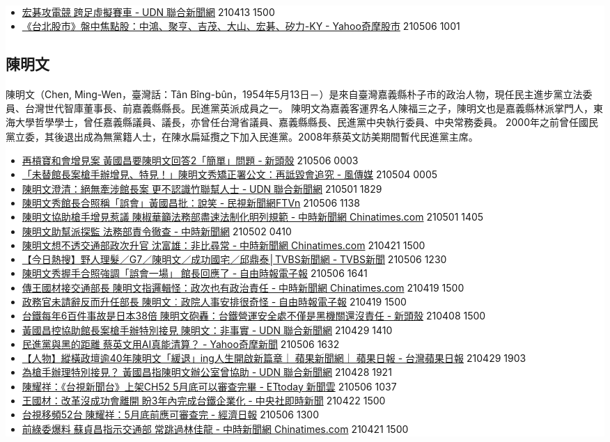 - [宏碁攻電競 跨足虛擬賽車 - UDN 聯合新聞網](https://udn.com/news/story/7253/5383557 "宏碁攻電競 跨足虛擬賽車 - UDN 聯合新聞網") 210413 1500
- [《台北股市》盤中焦點股：中鴻、聚亨、吉茂、大山、宏碁、矽力-KY - Yahoo奇摩股市](https://tw.stock.yahoo.com/news/%E5%8F%B0%E5%8C%97%E8%82%A1%E5%B8%82-%E7%9B%A4%E4%B8%AD%E7%84%A6%E9%BB%9E%E8%82%A1-%E4%B8%AD%E9%B4%BB-%E8%81%9A%E4%BA%A8-%E5%90%89%E8%8C%82-020158807.html "《台北股市》盤中焦點股：中鴻、聚亨、吉茂、大山、宏碁、矽力-KY - Yahoo奇摩股市") 210506 1001

## 陳明文

陳明文（Chen, Ming-Wen，臺灣話：Tân Bîng-bûn，1954年5月13日－）是來自臺灣嘉義縣朴子市的政治人物，現任民主進步黨立法委員、台灣世代智庫董事長、前嘉義縣縣長。民進黨英派成員之一。
陳明文為嘉義客運界名人陳福三之子，陳明文也是嘉義縣林派掌門人，東海大學哲學學士，曾任嘉義縣議員、議長，亦曾任台灣省議員、嘉義縣縣長、民進黨中央執行委員、中央常務委員。
2000年之前曾任國民黨立委，其後退出成為無黨籍人士，在陳水扁延攬之下加入民進黨。2008年蔡英文訪美期間暫代民進黨主席。
- [再槓寶和會增見案 黃國昌要陳明文回答2「簡單」問題 - 新頭殼](https://newtalk.tw/news/view/2021-05-06/570319 "再槓寶和會增見案 黃國昌要陳明文回答2「簡單」問題 - 新頭殼") 210506 0003
- [「未替館長案槍手辦增見、特見！」陳明文秀矯正署公文：再詆毀會追究 - 風傳媒](https://www.storm.mg/article/3653565 "「未替館長案槍手辦增見、特見！」陳明文秀矯正署公文：再詆毀會追究 - 風傳媒") 210504 0005
- [陳明文澄清：絕無牽涉館長案 更不認識竹聯幫人士 - UDN 聯合新聞網](https://udn.com/news/story/6656/5427058 "陳明文澄清：絕無牽涉館長案 更不認識竹聯幫人士 - UDN 聯合新聞網") 210501 1829
- [陳明文秀館長合照稱「誤會」黃國昌批：說笑 - 民視新聞網FTVn](https://www.ftvnews.com.tw/news/detail/2021506W0097 "陳明文秀館長合照稱「誤會」黃國昌批：說笑 - 民視新聞網FTVn") 210506 1138
- [陳明文協助槍手增見惹議 陳椒華籲法務部盡速法制化明列規範 - 中時新聞網 Chinatimes.com](https://www.chinatimes.com/realtimenews/20210501002276-260407 "陳明文協助槍手增見惹議 陳椒華籲法務部盡速法制化明列規範 - 中時新聞網 Chinatimes.com") 210501 1405
- [陳明文助幫派探監 法務部責令徹查 - 中時新聞網](https://www.chinatimes.com/newspapers/20210502000343-260118 "陳明文助幫派探監 法務部責令徹查 - 中時新聞網") 210502 0410
- [陳明文想不透交通部政次升官 沈富雄：非比尋常 - 中時新聞網 Chinatimes.com](https://www.chinatimes.com/realtimenews/20210421001457-260407 "陳明文想不透交通部政次升官 沈富雄：非比尋常 - 中時新聞網 Chinatimes.com") 210421 1500
- [【今日熱搜】野人理髮／G7／陳明文／成功國宅／邱鼎泰│TVBS新聞網 - TVBS新聞](https://news.tvbs.com.tw/life/1504600 "【今日熱搜】野人理髮／G7／陳明文／成功國宅／邱鼎泰│TVBS新聞網 - TVBS新聞") 210506 1230
- [陳明文秀握手合照強調「誤會一場」 館長回應了 - 自由時報電子報](https://m.ltn.com.tw/news/politics/breakingnews/3523247 "陳明文秀握手合照強調「誤會一場」 館長回應了 - 自由時報電子報") 210506 1641
- [傳王國材接交通部長 陳明文指邏輯怪：政次也有政治責任 - 中時新聞網 Chinatimes.com](https://www.chinatimes.com/realtimenews/20210419002000-260407 "傳王國材接交通部長 陳明文指邏輯怪：政次也有政治責任 - 中時新聞網 Chinatimes.com") 210419 1500
- [政務官未請辭反而升任部長 陳明文︰政院人事安排很奇怪 - 自由時報電子報](https://news.ltn.com.tw/news/politics/breakingnews/3504340 "政務官未請辭反而升任部長 陳明文︰政院人事安排很奇怪 - 自由時報電子報") 210419 1500
- [台鐵每年6百件事故是日本38倍 陳明文砲轟：台鐵營運安全處不僅是黑機關還沒責任 - 新頭殼](https://newtalk.tw/news/view/2021-04-08/560728 "台鐵每年6百件事故是日本38倍 陳明文砲轟：台鐵營運安全處不僅是黑機關還沒責任 - 新頭殼") 210408 1500
- [黃國昌控協助館長案槍手辦特別接見 陳明文：非事實 - UDN 聯合新聞網](https://udn.com/news/story/7315/5422328?from=udn-ch1_breaknews-1-0-news "黃國昌控協助館長案槍手辦特別接見 陳明文：非事實 - UDN 聯合新聞網") 210429 1410
- [民進黨與黑的距離 蔡英文用AI真能清算？ - Yahoo奇摩新聞](https://tw.news.yahoo.com/%E6%B0%91%E9%80%B2%E9%BB%A8%E8%88%87%E9%BB%91%E7%9A%84%E8%B7%9D%E9%9B%A2-%E8%94%A1%E8%8B%B1%E6%96%87%E7%94%A8ai%E7%9C%9F%E8%83%BD%E6%B8%85%E7%AE%97-083230751.html "民進黨與黑的距離 蔡英文用AI真能清算？ - Yahoo奇摩新聞") 210506 1632
- [【人物】縱橫政壇逾40年陳明文「緩退」ing人生開啟新篇章｜ 蘋果新聞網｜ 蘋果日報 - 台灣蘋果日報](https://tw.appledaily.com/politics/20210429/WGINIWIFYNE4VFQMO2BTT2O3LU/ "【人物】縱橫政壇逾40年陳明文「緩退」ing人生開啟新篇章｜ 蘋果新聞網｜ 蘋果日報 - 台灣蘋果日報") 210429 1903
- [為槍手辦理特別接見？ 黃國昌指陳明文辦公室曾協助 - UDN 聯合新聞網](https://udn.com/news/story/7315/5420388?from=udn-ch1_breaknews-1-0-news "為槍手辦理特別接見？ 黃國昌指陳明文辦公室曾協助 - UDN 聯合新聞網") 210428 1921
- [陳耀祥：《台視新聞台》上架CH52 5月底可以審查完畢 - ETtoday 新聞雲](https://www.ettoday.net/news/20210506/1975564.htm "陳耀祥：《台視新聞台》上架CH52 5月底可以審查完畢 - ETtoday 新聞雲") 210506 1037
- [王國材：改革沒成功會離開 盼3年內完成台鐵企業化 - 中央社即時新聞](https://www.cna.com.tw/news/aipl/202104220140.aspx "王國材：改革沒成功會離開 盼3年內完成台鐵企業化 - 中央社即時新聞") 210422 1500
- [台視移頻52台 陳耀祥：5月底前應可審查完 - 經濟日報](https://money.udn.com/money/story/5612/5437823 "台視移頻52台 陳耀祥：5月底前應可審查完 - 經濟日報") 210506 1300
- [前綠委爆料 蘇貞昌指示交通部 常跳過林佳龍 - 中時新聞網 Chinatimes.com](https://www.chinatimes.com/realtimenews/20210421006221-260407 "前綠委爆料 蘇貞昌指示交通部 常跳過林佳龍 - 中時新聞網 Chinatimes.com") 210421 1500
